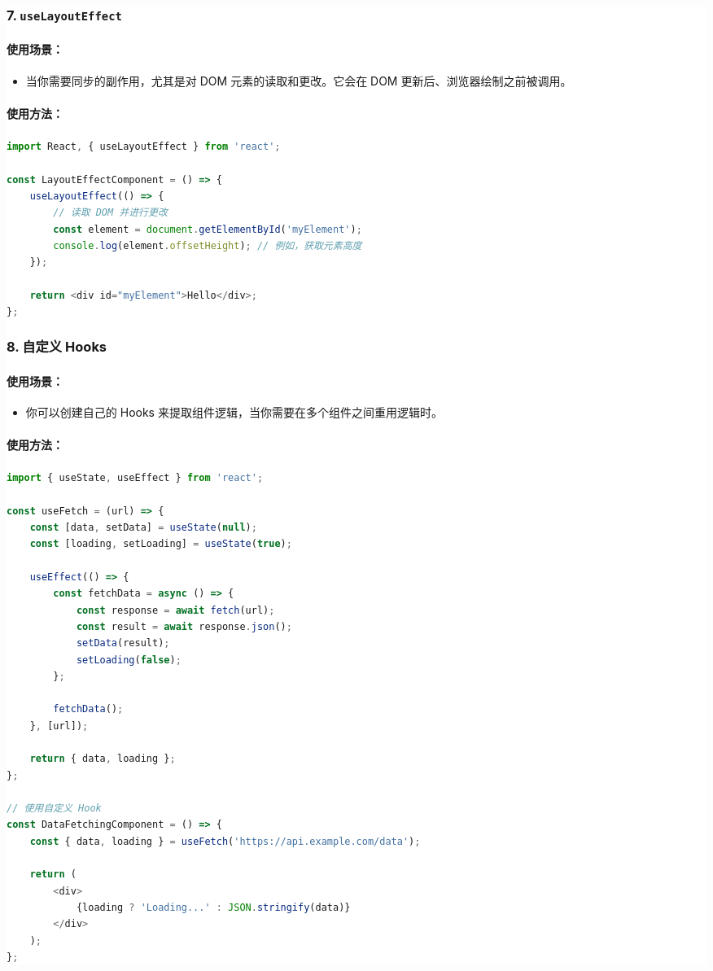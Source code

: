 ### 7. `useLayoutEffect`
#### 使用场景：
- 当你需要同步的副作用，尤其是对 DOM 元素的读取和更改。它会在 DOM 更新后、浏览器绘制之前被调用。

#### 使用方法：
```javascript
import React, { useLayoutEffect } from 'react';

const LayoutEffectComponent = () => {
    useLayoutEffect(() => {
        // 读取 DOM 并进行更改
        const element = document.getElementById('myElement');
        console.log(element.offsetHeight); // 例如，获取元素高度
    });

    return <div id="myElement">Hello</div>;
};
```

### 8. 自定义 Hooks
#### 使用场景：
- 你可以创建自己的 Hooks 来提取组件逻辑，当你需要在多个组件之间重用逻辑时。

#### 使用方法：
```javascript
import { useState, useEffect } from 'react';

const useFetch = (url) => {
    const [data, setData] = useState(null);
    const [loading, setLoading] = useState(true);

    useEffect(() => {
        const fetchData = async () => {
            const response = await fetch(url);
            const result = await response.json();
            setData(result);
            setLoading(false);
        };

        fetchData();
    }, [url]);

    return { data, loading };
};

// 使用自定义 Hook
const DataFetchingComponent = () => {
    const { data, loading } = useFetch('https://api.example.com/data');

    return (
        <div>
            {loading ? 'Loading...' : JSON.stringify(data)}
        </div>
    );
};
```
